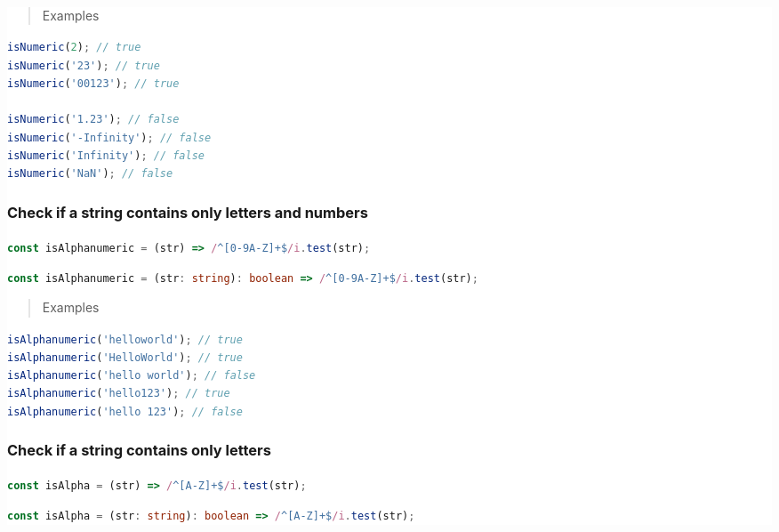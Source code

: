 > Examples

```ts
isNumeric(2); // true
isNumeric('23'); // true
isNumeric('00123'); // true

isNumeric('1.23'); // false
isNumeric('-Infinity'); // false
isNumeric('Infinity'); // false
isNumeric('NaN'); // false
```

### Check if a string contains only letters and numbers

<div>

<div title="js">

```js
const isAlphanumeric = (str) => /^[0-9A-Z]+$/i.test(str);
```

</div>

<div title="ts">

```ts
const isAlphanumeric = (str: string): boolean => /^[0-9A-Z]+$/i.test(str);
```

</div>

</div>

> Examples

```ts
isAlphanumeric('helloworld'); // true
isAlphanumeric('HelloWorld'); // true
isAlphanumeric('hello world'); // false
isAlphanumeric('hello123'); // true
isAlphanumeric('hello 123'); // false
```

### Check if a string contains only letters

<div>

<div title="js">

```js
const isAlpha = (str) => /^[A-Z]+$/i.test(str);
```

</div>

<div title="ts">

```ts
const isAlpha = (str: string): boolean => /^[A-Z]+$/i.test(str);
```
